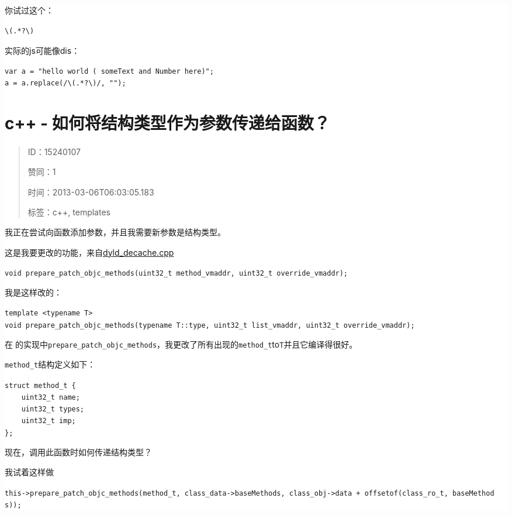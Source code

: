 你试过这个：

```
\(.*?\) 
```

实际的js可能像dis：

```
var a = "hello world ( someText and Number here)";
a = a.replace(/\(.*?\)/, ""); 
```

# c++ - 如何将结构类型作为参数传递给函数？

> ID：15240107
> 
> 赞同：1
> 
> 时间：2013-03-06T06:03:05.183
> 
> 标签：c++, templates

我正在尝试向函数添加参数，并且我需要新参数是结构类型。

这是我要更改的功能，来自[dyld_decache.cpp](https://github.com/kennytm/Miscellaneous/blob/master/dyld_decache.cpp)

```
void prepare_patch_objc_methods(uint32_t method_vmaddr, uint32_t override_vmaddr); 
```

我是这样改的：

```
template <typename T>
void prepare_patch_objc_methods(typename T::type, uint32_t list_vmaddr, uint32_t override_vmaddr); 
```

在 的实现中`prepare_patch_objc_methods`，我更改了所有出现的`method_t`to`T`并且它编译得很好。

`method_t`结构定义如下：

```
struct method_t {
    uint32_t name;
    uint32_t types;
    uint32_t imp;
}; 
```

现在，调用此函数时如何传递结构类型？

我试着这样做

```
this->prepare_patch_objc_methods(method_t, class_data->baseMethods, class_obj->data + offsetof(class_ro_t, baseMethods)); 
```
